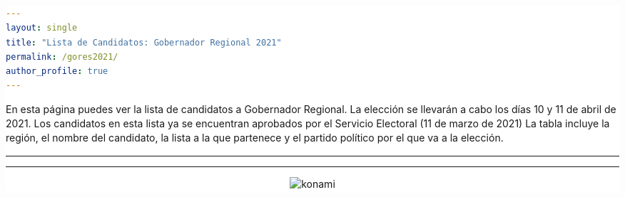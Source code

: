 ```yaml
---
layout: single
title: "Lista de Candidatos: Gobernador Regional 2021"
permalink: /gores2021/
author_profile: true
---
```



En esta página puedes ver la lista de candidatos a Gobernador Regional. La elección se llevarán a cabo los días 10 y 11 de abril de 2021. Los candidatos en esta lista ya se encuentran aprobados por el Servicio Electoral (11 de marzo de 2021) La tabla incluye la región, el nombre del candidato, la lista a la que partenece y el partido político por el que va a la elección.

---

<iframe title="Lista de Candidatos: Gobernadores Regionales 2021" aria-label="chart" id="datawrapper-chart-1TAIJ" src="https://datawrapper.dwcdn.net/1TAIJ/10/" scrolling="no" frameborder="0" style="width: 0; min-width: 100% !important; border: none;" height="3627"></iframe><script type="text/javascript">!function(){"use strict";window.addEventListener("message",(function(a){if(void 0!==a.data["datawrapper-height"])for(var e in a.data["datawrapper-height"]){var t=document.getElementById("datawrapper-chart-"+e)||document.querySelector("iframe[src*='"+e+"']");t&&(t.style.height=a.data["datawrapper-height"][e]+"px")}}))}();
</script>

---


<style>
.aligncenter {
    text-align: center;
}
</style>
<p class="aligncenter">
    <img src="/images/nes.png" width="30" height="30" alt="konami" />
</p>


<link rel="apple-touch-icon" sizes="180x180" href="/apple-touch-icon.png">
<link rel="icon" type="image/png" sizes="32x32" href="/favicon-32x32.png">
<link rel="icon" type="image/png" sizes="16x16" href="/favicon-16x16.png">
<link rel="manifest" href="/site.webmanifest">
<link rel="mask-icon" href="/safari-pinned-tab.svg" color="#5bbad5">
<meta name="msapplication-TileColor" content="#b91d47">
<meta name="theme-color" content="#ffffff">
